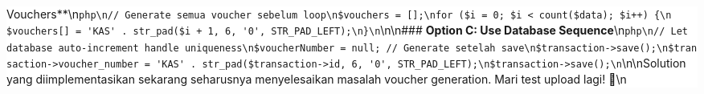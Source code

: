 Vouchers**\n```php\n// Generate semua voucher sebelum loop\n$vouchers = [];\nfor ($i = 0; $i < count($data); $i++) {\n    $vouchers[] = 'KAS' . str_pad($i + 1, 6, '0', STR_PAD_LEFT);\n}\n```\n\n### **Option C: Use Database Sequence**\n```php\n// Let database auto-increment handle uniqueness\n$voucherNumber = null; // Generate setelah save\n$transaction->save();\n$transaction->voucher_number = 'KAS' . str_pad($transaction->id, 6, '0', STR_PAD_LEFT);\n$transaction->save();\n```\n\nSolution yang diimplementasikan sekarang seharusnya menyelesaikan masalah voucher generation. Mari test upload lagi! 🚀\n